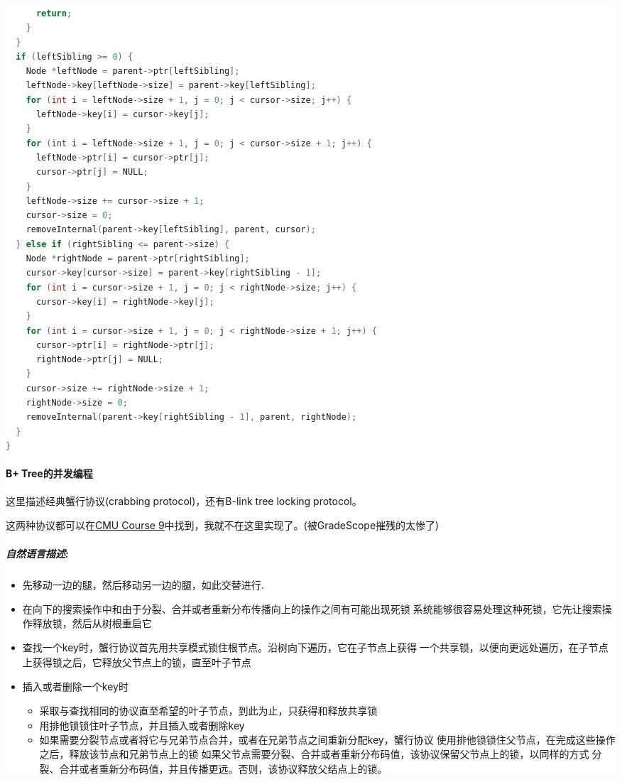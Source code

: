 ```c++
      return;
    }
  }
  if (leftSibling >= 0) {
    Node *leftNode = parent->ptr[leftSibling];
    leftNode->key[leftNode->size] = parent->key[leftSibling];
    for (int i = leftNode->size + 1, j = 0; j < cursor->size; j++) {
      leftNode->key[i] = cursor->key[j];
    }
    for (int i = leftNode->size + 1, j = 0; j < cursor->size + 1; j++) {
      leftNode->ptr[i] = cursor->ptr[j];
      cursor->ptr[j] = NULL;
    }
    leftNode->size += cursor->size + 1;
    cursor->size = 0;
    removeInternal(parent->key[leftSibling], parent, cursor);
  } else if (rightSibling <= parent->size) {
    Node *rightNode = parent->ptr[rightSibling];
    cursor->key[cursor->size] = parent->key[rightSibling - 1];
    for (int i = cursor->size + 1, j = 0; j < rightNode->size; j++) {
      cursor->key[i] = rightNode->key[j];
    }
    for (int i = cursor->size + 1, j = 0; j < rightNode->size + 1; j++) {
      cursor->ptr[i] = rightNode->ptr[j];
      rightNode->ptr[j] = NULL;
    }
    cursor->size += rightNode->size + 1;
    rightNode->size = 0;
    removeInternal(parent->key[rightSibling - 1], parent, rightNode);
  }
}
```



#### B+ Tree的并发编程

这里描述经典蟹行协议(crabbing protocol)，还有B-link tree locking protocol。

这两种协议都可以在[CMU Course 9](https://15445.courses.cs.cmu.edu/fall2020/slides/09-indexconcurrency.pdf)中找到，我就不在这里实现了。(被GradeScope摧残的太惨了)

##### 自然语言描述:

* 先移动一边的腿，然后移动另一边的腿，如此交替进行.
* 在向下的搜索操作中和由于分裂、合并或者重新分布传播向上的操作之间有可能出现死锁
  系统能够很容易处理这种死锁，它先让搜索操作释放锁，然后从树根重启它

* 查找一个key时，蟹行协议首先用共享模式锁住根节点。沿树向下遍历，它在子节点上获得
  一个共享锁，以便向更远处遍历，在子节点上获得锁之后，它释放父节点上的锁，直至叶子节点
* 插入或者删除一个key时
  * 采取与查找相同的协议直至希望的叶子节点，到此为止，只获得和释放共享锁
  * 用排他锁锁住叶子节点，并且插入或者删除key
  * 如果需要分裂节点或者将它与兄弟节点合并，或者在兄弟节点之间重新分配key，蟹行协议
    使用排他锁锁住父节点，在完成这些操作之后，释放该节点和兄弟节点上的锁
        如果父节点需要分裂、合并或者重新分布码值，该协议保留父节点上的锁，以同样的方式
    分裂、合并或者重新分布码值，并且传播更远。否则，该协议释放父结点上的锁。
